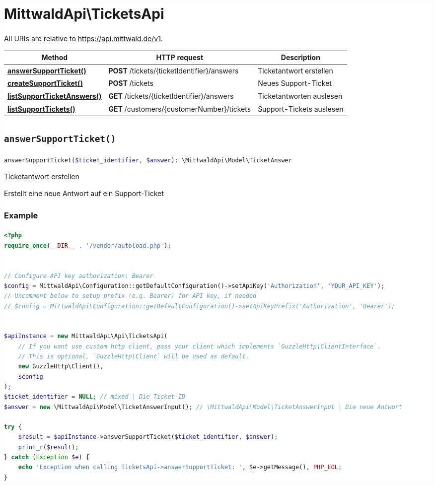 # MittwaldApi\TicketsApi

All URIs are relative to https://api.mittwald.de/v1.

Method | HTTP request | Description
------------- | ------------- | -------------
[**answerSupportTicket()**](TicketsApi.md#answerSupportTicket) | **POST** /tickets/{ticketIdentifier}/answers | Ticketantwort erstellen
[**createSupportTicket()**](TicketsApi.md#createSupportTicket) | **POST** /tickets | Neues Support-Ticket
[**listSupportTicketAnswers()**](TicketsApi.md#listSupportTicketAnswers) | **GET** /tickets/{ticketIdentifier}/answers | Ticketantworten auslesen
[**listSupportTickets()**](TicketsApi.md#listSupportTickets) | **GET** /customers/{customerNumber}/tickets | Support-Tickets auslesen


## `answerSupportTicket()`

```php
answerSupportTicket($ticket_identifier, $answer): \MittwaldApi\Model\TicketAnswer
```

Ticketantwort erstellen

Erstellt eine neue Antwort auf ein Support-Ticket

### Example

```php
<?php
require_once(__DIR__ . '/vendor/autoload.php');


// Configure API key authorization: Bearer
$config = MittwaldApi\Configuration::getDefaultConfiguration()->setApiKey('Authorization', 'YOUR_API_KEY');
// Uncomment below to setup prefix (e.g. Bearer) for API key, if needed
// $config = MittwaldApi\Configuration::getDefaultConfiguration()->setApiKeyPrefix('Authorization', 'Bearer');


$apiInstance = new MittwaldApi\Api\TicketsApi(
    // If you want use custom http client, pass your client which implements `GuzzleHttp\ClientInterface`.
    // This is optional, `GuzzleHttp\Client` will be used as default.
    new GuzzleHttp\Client(),
    $config
);
$ticket_identifier = NULL; // mixed | Die Ticket-ID
$answer = new \MittwaldApi\Model\TicketAnswerInput(); // \MittwaldApi\Model\TicketAnswerInput | Die neue Antwort

try {
    $result = $apiInstance->answerSupportTicket($ticket_identifier, $answer);
    print_r($result);
} catch (Exception $e) {
    echo 'Exception when calling TicketsApi->answerSupportTicket: ', $e->getMessage(), PHP_EOL;
}
```
